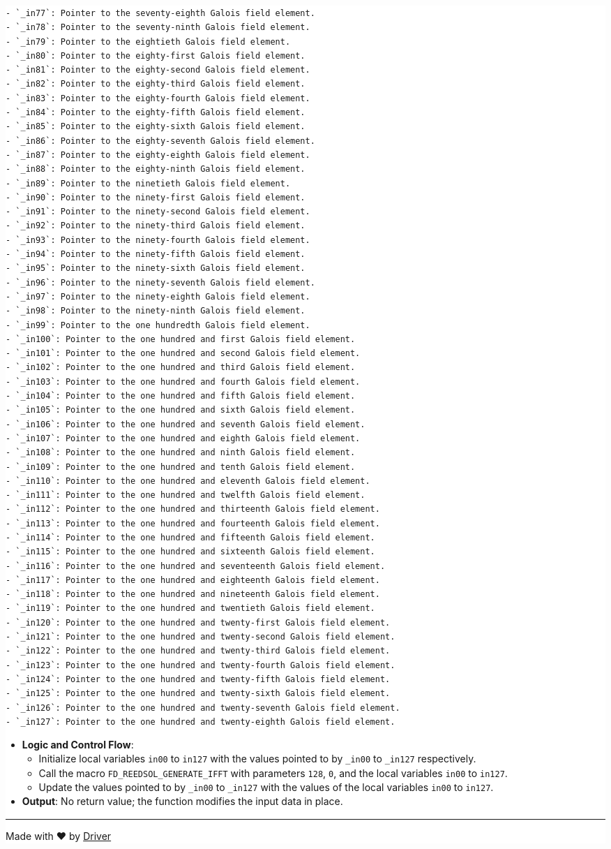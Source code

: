     - `_in77`: Pointer to the seventy-eighth Galois field element.
    - `_in78`: Pointer to the seventy-ninth Galois field element.
    - `_in79`: Pointer to the eightieth Galois field element.
    - `_in80`: Pointer to the eighty-first Galois field element.
    - `_in81`: Pointer to the eighty-second Galois field element.
    - `_in82`: Pointer to the eighty-third Galois field element.
    - `_in83`: Pointer to the eighty-fourth Galois field element.
    - `_in84`: Pointer to the eighty-fifth Galois field element.
    - `_in85`: Pointer to the eighty-sixth Galois field element.
    - `_in86`: Pointer to the eighty-seventh Galois field element.
    - `_in87`: Pointer to the eighty-eighth Galois field element.
    - `_in88`: Pointer to the eighty-ninth Galois field element.
    - `_in89`: Pointer to the ninetieth Galois field element.
    - `_in90`: Pointer to the ninety-first Galois field element.
    - `_in91`: Pointer to the ninety-second Galois field element.
    - `_in92`: Pointer to the ninety-third Galois field element.
    - `_in93`: Pointer to the ninety-fourth Galois field element.
    - `_in94`: Pointer to the ninety-fifth Galois field element.
    - `_in95`: Pointer to the ninety-sixth Galois field element.
    - `_in96`: Pointer to the ninety-seventh Galois field element.
    - `_in97`: Pointer to the ninety-eighth Galois field element.
    - `_in98`: Pointer to the ninety-ninth Galois field element.
    - `_in99`: Pointer to the one hundredth Galois field element.
    - `_in100`: Pointer to the one hundred and first Galois field element.
    - `_in101`: Pointer to the one hundred and second Galois field element.
    - `_in102`: Pointer to the one hundred and third Galois field element.
    - `_in103`: Pointer to the one hundred and fourth Galois field element.
    - `_in104`: Pointer to the one hundred and fifth Galois field element.
    - `_in105`: Pointer to the one hundred and sixth Galois field element.
    - `_in106`: Pointer to the one hundred and seventh Galois field element.
    - `_in107`: Pointer to the one hundred and eighth Galois field element.
    - `_in108`: Pointer to the one hundred and ninth Galois field element.
    - `_in109`: Pointer to the one hundred and tenth Galois field element.
    - `_in110`: Pointer to the one hundred and eleventh Galois field element.
    - `_in111`: Pointer to the one hundred and twelfth Galois field element.
    - `_in112`: Pointer to the one hundred and thirteenth Galois field element.
    - `_in113`: Pointer to the one hundred and fourteenth Galois field element.
    - `_in114`: Pointer to the one hundred and fifteenth Galois field element.
    - `_in115`: Pointer to the one hundred and sixteenth Galois field element.
    - `_in116`: Pointer to the one hundred and seventeenth Galois field element.
    - `_in117`: Pointer to the one hundred and eighteenth Galois field element.
    - `_in118`: Pointer to the one hundred and nineteenth Galois field element.
    - `_in119`: Pointer to the one hundred and twentieth Galois field element.
    - `_in120`: Pointer to the one hundred and twenty-first Galois field element.
    - `_in121`: Pointer to the one hundred and twenty-second Galois field element.
    - `_in122`: Pointer to the one hundred and twenty-third Galois field element.
    - `_in123`: Pointer to the one hundred and twenty-fourth Galois field element.
    - `_in124`: Pointer to the one hundred and twenty-fifth Galois field element.
    - `_in125`: Pointer to the one hundred and twenty-sixth Galois field element.
    - `_in126`: Pointer to the one hundred and twenty-seventh Galois field element.
    - `_in127`: Pointer to the one hundred and twenty-eighth Galois field element.
- **Logic and Control Flow**:
    - Initialize local variables `in00` to `in127` with the values pointed to by `_in00` to `_in127` respectively.
    - Call the macro `FD_REEDSOL_GENERATE_IFFT` with parameters `128`, `0`, and the local variables `in00` to `in127`.
    - Update the values pointed to by `_in00` to `_in127` with the values of the local variables `in00` to `in127`.
- **Output**: No return value; the function modifies the input data in place.



---
Made with ❤️ by [Driver](https://www.driver.ai/)